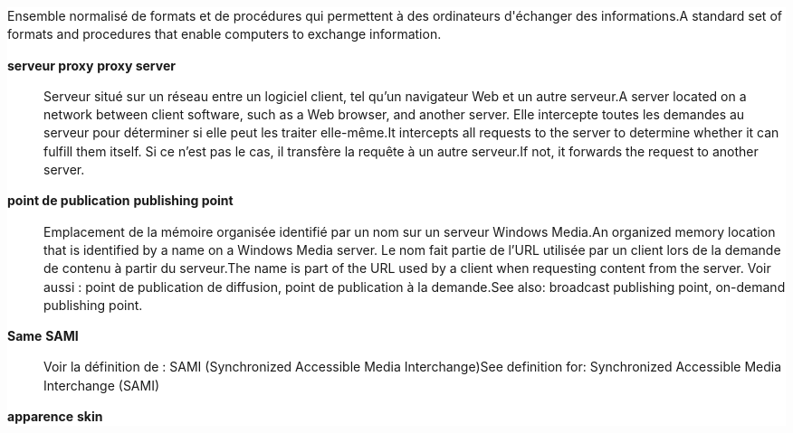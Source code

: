 <span data-ttu-id="29031-278">Ensemble normalisé de formats et de procédures qui permettent à des ordinateurs d'échanger des informations.</span><span class="sxs-lookup"><span data-stu-id="29031-278">A standard set of formats and procedures that enable computers to exchange information.</span></span>

</dd> <dt>

<span data-ttu-id="29031-279"><span id="projectid515.proxy_server"></span><span id="PROJECTID515.PROXY_SERVER"></span>**serveur proxy**</span><span class="sxs-lookup"><span data-stu-id="29031-279"><span id="projectid515.proxy_server"></span><span id="PROJECTID515.PROXY_SERVER"></span> **proxy server**</span></span>
</dt> <dd>

<span data-ttu-id="29031-280">Serveur situé sur un réseau entre un logiciel client, tel qu’un navigateur Web et un autre serveur.</span><span class="sxs-lookup"><span data-stu-id="29031-280">A server located on a network between client software, such as a Web browser, and another server.</span></span> <span data-ttu-id="29031-281">Elle intercepte toutes les demandes au serveur pour déterminer si elle peut les traiter elle-même.</span><span class="sxs-lookup"><span data-stu-id="29031-281">It intercepts all requests to the server to determine whether it can fulfill them itself.</span></span> <span data-ttu-id="29031-282">Si ce n’est pas le cas, il transfère la requête à un autre serveur.</span><span class="sxs-lookup"><span data-stu-id="29031-282">If not, it forwards the request to another server.</span></span>

</dd> <dt>

<span data-ttu-id="29031-283"><span id="projectid515.publishing_point"></span><span id="PROJECTID515.PUBLISHING_POINT"></span>**point de publication**</span><span class="sxs-lookup"><span data-stu-id="29031-283"><span id="projectid515.publishing_point"></span><span id="PROJECTID515.PUBLISHING_POINT"></span> **publishing point**</span></span>
</dt> <dd>

<span data-ttu-id="29031-284">Emplacement de la mémoire organisée identifié par un nom sur un serveur Windows Media.</span><span class="sxs-lookup"><span data-stu-id="29031-284">An organized memory location that is identified by a name on a Windows Media server.</span></span> <span data-ttu-id="29031-285">Le nom fait partie de l’URL utilisée par un client lors de la demande de contenu à partir du serveur.</span><span class="sxs-lookup"><span data-stu-id="29031-285">The name is part of the URL used by a client when requesting content from the server.</span></span> <span data-ttu-id="29031-286">Voir aussi : point de publication de diffusion, point de publication à la demande.</span><span class="sxs-lookup"><span data-stu-id="29031-286">See also: broadcast publishing point, on-demand publishing point.</span></span>

</dd> <dt>

<span data-ttu-id="29031-287"><span id="projectid515.sami"></span><span id="PROJECTID515.SAMI"></span>**Same**</span><span class="sxs-lookup"><span data-stu-id="29031-287"><span id="projectid515.sami"></span><span id="PROJECTID515.SAMI"></span> **SAMI**</span></span>
</dt> <dd>

<span data-ttu-id="29031-288">Voir la définition de : SAMI (Synchronized Accessible Media Interchange)</span><span class="sxs-lookup"><span data-stu-id="29031-288">See definition for: Synchronized Accessible Media Interchange (SAMI)</span></span>

</dd> <dt>

<span data-ttu-id="29031-289"><span id="projectid515.skin"></span><span id="PROJECTID515.SKIN"></span>**apparence**</span><span class="sxs-lookup"><span data-stu-id="29031-289"><span id="projectid515.skin"></span><span id="PROJECTID515.SKIN"></span> **skin**</span></span>
</dt> <dd>
